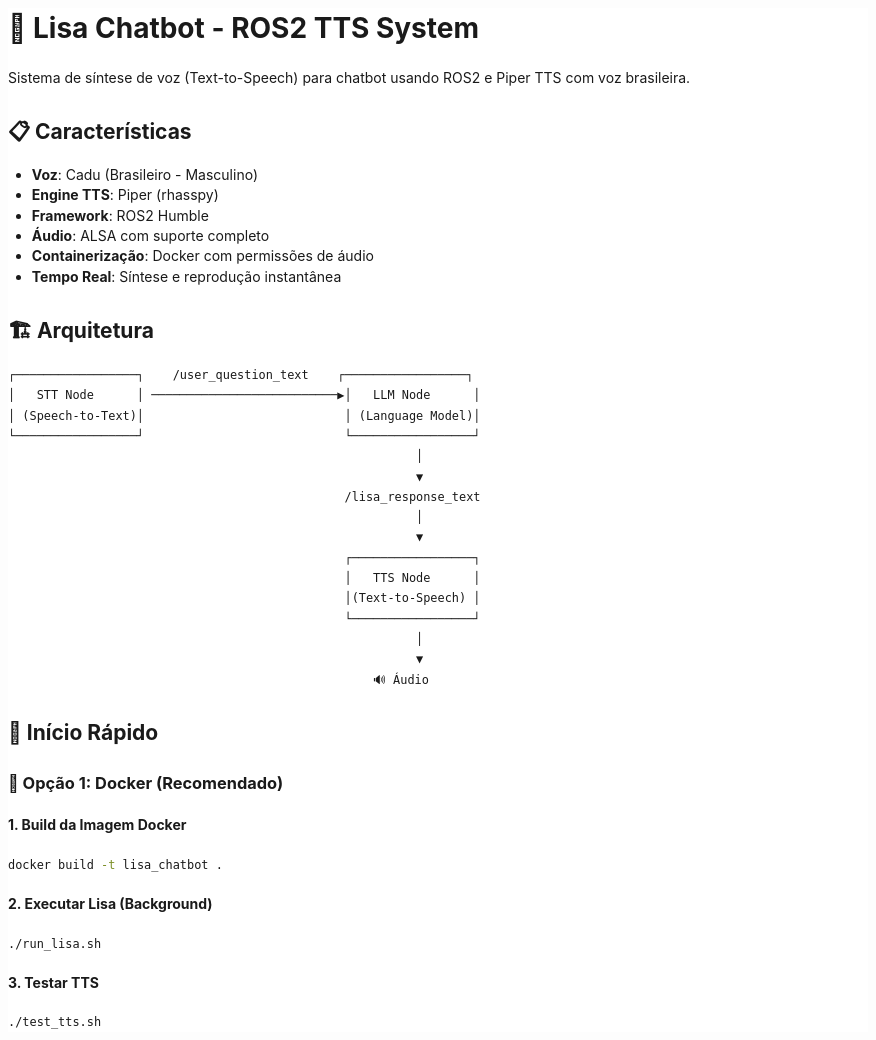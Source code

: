 # 🤖 Lisa Chatbot - ROS2 TTS System

Sistema de síntese de voz (Text-to-Speech) para chatbot usando ROS2 e Piper TTS com voz brasileira.

## 📋 Características

- **Voz**: Cadu (Brasileiro - Masculino)
- **Engine TTS**: Piper (rhasspy)
- **Framework**: ROS2 Humble
- **Áudio**: ALSA com suporte completo
- **Containerização**: Docker com permissões de áudio
- **Tempo Real**: Síntese e reprodução instantânea

## 🏗️ Arquitetura

```
┌─────────────────┐    /user_question_text    ┌─────────────────┐
│   STT Node      │ ──────────────────────────▶│   LLM Node      │
│ (Speech-to-Text)│                            │ (Language Model)│
└─────────────────┘                            └─────────────────┘
                                                         │
                                                         ▼
                                               /lisa_response_text
                                                         │
                                                         ▼
                                               ┌─────────────────┐
                                               │   TTS Node      │
                                               │(Text-to-Speech) │
                                               └─────────────────┘
                                                         │
                                                         ▼
                                                   🔊 Áudio
```

## 🚀 Início Rápido

### 🐳 Opção 1: Docker (Recomendado)

#### 1. Build da Imagem Docker
```bash
docker build -t lisa_chatbot .
```

#### 2. Executar Lisa (Background)
```bash
./run_lisa.sh
```

#### 3. Testar TTS
```bash
./test_tts.sh
```
